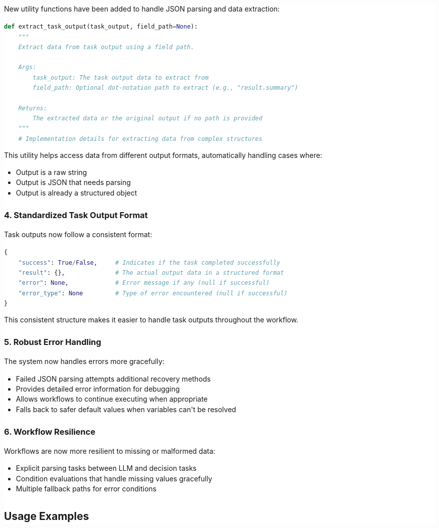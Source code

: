 New utility functions have been added to handle JSON parsing and data extraction:

```python
def extract_task_output(task_output, field_path=None):
    """
    Extract data from task output using a field path.
    
    Args:
        task_output: The task output data to extract from
        field_path: Optional dot-notation path to extract (e.g., "result.summary")
        
    Returns:
        The extracted data or the original output if no path is provided
    """
    # Implementation details for extracting data from complex structures
```

This utility helps access data from different output formats, automatically handling cases where:
- Output is a raw string
- Output is JSON that needs parsing
- Output is already a structured object

### 4. Standardized Task Output Format

Task outputs now follow a consistent format:

```python
{
    "success": True/False,     # Indicates if the task completed successfully
    "result": {},              # The actual output data in a structured format
    "error": None,             # Error message if any (null if successful)
    "error_type": None         # Type of error encountered (null if successful)
}
```

This consistent structure makes it easier to handle task outputs throughout the workflow.

### 5. Robust Error Handling

The system now handles errors more gracefully:

- Failed JSON parsing attempts additional recovery methods
- Provides detailed error information for debugging
- Allows workflows to continue executing when appropriate
- Falls back to safer default values when variables can't be resolved

### 6. Workflow Resilience

Workflows are now more resilient to missing or malformed data:

- Explicit parsing tasks between LLM and decision tasks
- Condition evaluations that handle missing values gracefully
- Multiple fallback paths for error conditions

## Usage Examples
